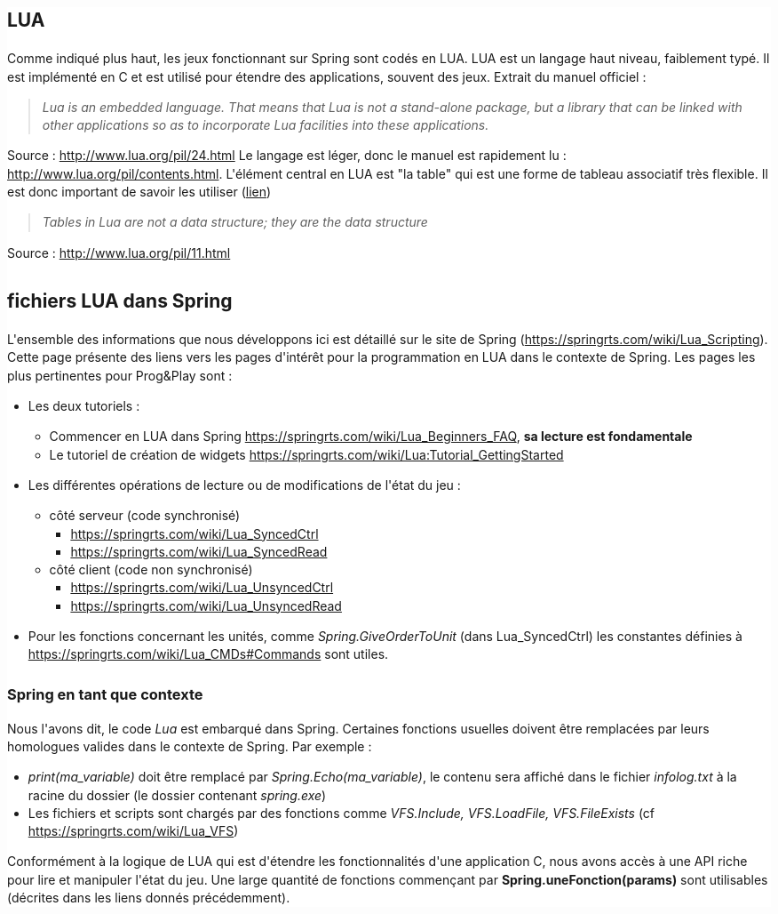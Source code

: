 ## LUA

Comme indiqué plus haut, les jeux fonctionnant sur Spring sont codés en LUA. LUA est un langage haut niveau, faiblement typé. Il est implémenté en C et est utilisé pour étendre des applications, souvent des jeux. 
Extrait du manuel officiel : 

> *Lua is an embedded language. That means that Lua is not a stand-alone package, but a library that can be linked with other applications so as to incorporate Lua facilities into these applications.*

Source : http://www.lua.org/pil/24.html
Le langage est léger, donc le manuel est rapidement lu : http://www.lua.org/pil/contents.html. L'élément central en LUA est "la table" qui est une forme de tableau associatif très flexible. Il est donc important de savoir les utiliser ([lien](http://www.lua.org/pil/2.5.html))

> *Tables in Lua are not a data structure; they are the data structure*

Source : http://www.lua.org/pil/11.html 

## fichiers LUA dans Spring

L'ensemble des informations que nous développons ici est détaillé sur le site de Spring  (https://springrts.com/wiki/Lua_Scripting). Cette page présente des liens vers les pages d'intérêt pour la programmation en LUA dans le contexte de Spring. Les pages les plus pertinentes pour Prog&Play sont :

* Les deux tutoriels :
	* Commencer en LUA dans Spring https://springrts.com/wiki/Lua_Beginners_FAQ, **sa lecture est fondamentale** 
	* Le tutoriel de création de widgets https://springrts.com/wiki/Lua:Tutorial_GettingStarted
	
* Les différentes opérations de lecture ou de modifications de l'état du jeu :
	* côté serveur (code synchronisé)
		- https://springrts.com/wiki/Lua_SyncedCtrl
		- https://springrts.com/wiki/Lua_SyncedRead
	* côté client (code non synchronisé)
		- https://springrts.com/wiki/Lua_UnsyncedCtrl
		- https://springrts.com/wiki/Lua_UnsyncedRead
* Pour les fonctions concernant les unités, comme *Spring.GiveOrderToUnit* (dans Lua_SyncedCtrl) les constantes définies à https://springrts.com/wiki/Lua_CMDs#Commands sont utiles.

### Spring en tant que contexte

Nous l'avons dit, le code *Lua* est embarqué dans Spring. Certaines fonctions usuelles doivent être remplacées par leurs homologues valides dans le contexte de Spring. Par exemple : 

* *print(ma_variable)* doit être remplacé par *Spring.Echo(ma_variable)*, le contenu sera affiché dans le fichier *infolog.txt* à la racine du dossier (le dossier contenant *spring.exe*)
* Les fichiers et scripts sont chargés par des fonctions comme *VFS.Include, VFS.LoadFile, VFS.FileExists* (cf https://springrts.com/wiki/Lua_VFS) 

Conformément à la logique de LUA qui est d'étendre les fonctionnalités d'une application C, nous avons accès à une API riche pour lire et manipuler l'état du jeu. Une large quantité de fonctions commençant par **Spring.uneFonction(params)** sont utilisables (décrites dans les liens donnés précédemment).
